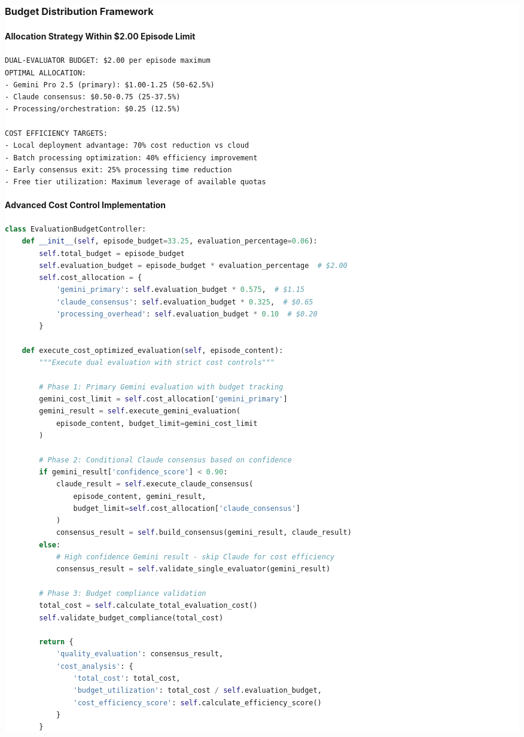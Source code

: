 ### Budget Distribution Framework

#### Allocation Strategy Within $2.00 Episode Limit
```
DUAL-EVALUATOR BUDGET: $2.00 per episode maximum
OPTIMAL ALLOCATION:
- Gemini Pro 2.5 (primary): $1.00-1.25 (50-62.5%)
- Claude consensus: $0.50-0.75 (25-37.5%)
- Processing/orchestration: $0.25 (12.5%)

COST EFFICIENCY TARGETS:
- Local deployment advantage: 70% cost reduction vs cloud
- Batch processing optimization: 40% efficiency improvement
- Early consensus exit: 25% processing time reduction
- Free tier utilization: Maximum leverage of available quotas
```

#### Advanced Cost Control Implementation
```python
class EvaluationBudgetController:
    def __init__(self, episode_budget=33.25, evaluation_percentage=0.06):
        self.total_budget = episode_budget
        self.evaluation_budget = episode_budget * evaluation_percentage  # $2.00
        self.cost_allocation = {
            'gemini_primary': self.evaluation_budget * 0.575,  # $1.15
            'claude_consensus': self.evaluation_budget * 0.325,  # $0.65
            'processing_overhead': self.evaluation_budget * 0.10  # $0.20
        }

    def execute_cost_optimized_evaluation(self, episode_content):
        """Execute dual evaluation with strict cost controls"""

        # Phase 1: Primary Gemini evaluation with budget tracking
        gemini_cost_limit = self.cost_allocation['gemini_primary']
        gemini_result = self.execute_gemini_evaluation(
            episode_content, budget_limit=gemini_cost_limit
        )

        # Phase 2: Conditional Claude consensus based on confidence
        if gemini_result['confidence_score'] < 0.90:
            claude_result = self.execute_claude_consensus(
                episode_content, gemini_result,
                budget_limit=self.cost_allocation['claude_consensus']
            )
            consensus_result = self.build_consensus(gemini_result, claude_result)
        else:
            # High confidence Gemini result - skip Claude for cost efficiency
            consensus_result = self.validate_single_evaluator(gemini_result)

        # Phase 3: Budget compliance validation
        total_cost = self.calculate_total_evaluation_cost()
        self.validate_budget_compliance(total_cost)

        return {
            'quality_evaluation': consensus_result,
            'cost_analysis': {
                'total_cost': total_cost,
                'budget_utilization': total_cost / self.evaluation_budget,
                'cost_efficiency_score': self.calculate_efficiency_score()
            }
        }
```
